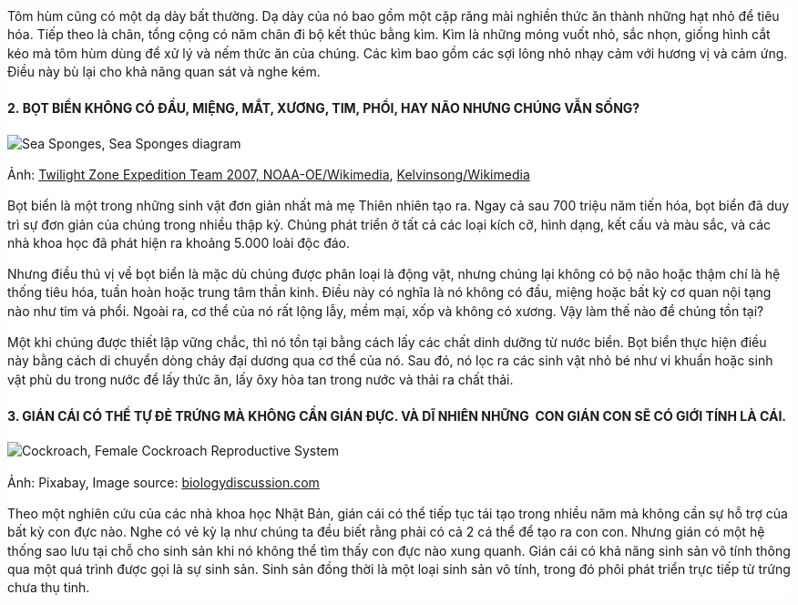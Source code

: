 <p>T&ocirc;m h&ugrave;m cũng c&oacute; một dạ d&agrave;y bất thường. Dạ d&agrave;y của n&oacute; bao gồm một cặp răng m&agrave;i nghiền thức ăn th&agrave;nh những hạt nhỏ để ti&ecirc;u h&oacute;a. Tiếp theo l&agrave; ch&acirc;n, tổng cộng c&oacute; năm ch&acirc;n đi bộ kết th&uacute;c bằng k&igrave;m. K&igrave;m l&agrave; những m&oacute;ng vuốt nhỏ, sắc nhọn, giống h&igrave;nh cắt k&eacute;o m&agrave; t&ocirc;m h&ugrave;m d&ugrave;ng để xử l&yacute; v&agrave; nếm thức ăn của ch&uacute;ng. C&aacute;c k&igrave;m bao gồm c&aacute;c sợi l&ocirc;ng nhỏ nhạy cảm với hương vị v&agrave; cảm ứng. Điều n&agrave;y b&ugrave; lại cho khả năng quan s&aacute;t v&agrave; nghe k&eacute;m.</p>

<h4><strong>2.</strong>&nbsp;BỌT BIỂN KH&Ocirc;NG C&Oacute; ĐẦU, MIỆNG, MẮT, XƯƠNG, TIM, PHỔI, HAY N&Atilde;O NHƯNG CH&Uacute;NG VẪN SỐNG?</h4>

<p><img alt="Sea Sponges, Sea Sponges diagram" src="https://www.unbelievable-facts.com/wp-content/uploads/2018/01/Sea-Sponges-Sea-Sponges-diagram.jpg" title="Sea Sponges, Sea Sponges diagram" /></p>

<p>Ảnh:&nbsp;<a href="https://commons.wikimedia.org/wiki/File:Sponges_in_Caribbean_Sea,_Cayman_Islands.jpg" rel="nofollow noopener" target="_blank">Twilight Zone Expedition Team 2007, NOAA-OE/Wikimedia</a>,&nbsp;<a href="https://commons.wikimedia.org/wiki/File:Sea_sponge_diagram.svg" rel="nofollow noopener" target="_blank">Kelvinsong/Wikimedia</a></p>

<p>Bọt biển l&agrave; một trong những sinh vật đơn giản nhất m&agrave; mẹ Thi&ecirc;n nhi&ecirc;n tạo ra. Ngay cả sau 700 triệu năm tiến h&oacute;a, bọt biển đ&atilde; duy tr&igrave; sự đơn giản của ch&uacute;ng trong nhiều thập kỷ. Ch&uacute;ng ph&aacute;t triển ở tất cả c&aacute;c loại k&iacute;ch cỡ, h&igrave;nh dạng, kết cấu v&agrave; m&agrave;u sắc, v&agrave; c&aacute;c nh&agrave; khoa học đ&atilde; ph&aacute;t hiện ra khoảng 5.000 lo&agrave;i độc đ&aacute;o.</p>

<p>Nhưng điều th&uacute; vị về bọt biển l&agrave; mặc d&ugrave; ch&uacute;ng được ph&acirc;n loại l&agrave; động vật, nhưng ch&uacute;ng lại kh&ocirc;ng c&oacute; bộ n&atilde;o hoặc thậm ch&iacute; l&agrave; hệ thống ti&ecirc;u h&oacute;a, tuần ho&agrave;n hoặc trung t&acirc;m thần kinh. Điều n&agrave;y c&oacute; nghĩa l&agrave; n&oacute; kh&ocirc;ng c&oacute; đầu, miệng hoặc bất kỳ cơ quan nội tạng n&agrave;o như tim v&agrave; phổi. Ngo&agrave;i ra, cơ thể của n&oacute; rất lộng lẫy, mềm mại, xốp v&agrave; kh&ocirc;ng c&oacute; xương. Vậy l&agrave;m thế n&agrave;o để ch&uacute;ng tồn tại?</p>

<p>Một khi ch&uacute;ng được thiết lập vững chắc, th&igrave; n&oacute; tồn tại bằng c&aacute;ch lấy c&aacute;c chất dinh dưỡng từ nước biển. Bọt biển thực hiện điều n&agrave;y bằng c&aacute;ch di chuyển d&ograve;ng chảy đại dương qua cơ thể của n&oacute;. Sau đ&oacute;, n&oacute; lọc ra c&aacute;c sinh vật nhỏ b&eacute; như vi khuẩn hoặc sinh vật ph&ugrave; du trong nước để lấy thức ăn, lấy &ocirc;xy h&ograve;a tan trong nước v&agrave; thải ra chất thải.</p>

<h4><strong>3. GI&Aacute;N C&Aacute;I C&Oacute; THỂ TỰ ĐẺ TRỨNG M&Agrave; KH&Ocirc;NG CẦN GI&Aacute;N ĐỰC. V&Agrave; DĨ NHI&Ecirc;N NHỮNG&nbsp; CON GI&Aacute;N CON SẼ C&Oacute; GIỚI T&Iacute;NH L&Agrave; C&Aacute;I.</strong></h4>

<p><img alt="Cockroach, Female Cockroach Reproductive System" src="https://www.unbelievable-facts.com/wp-content/uploads/2018/01/Cockroach-Female-Cockroach-Reproductive-System-e1516528738798.jpg" title="Cockroach, Female Cockroach Reproductive System" /></p>

<p>Ảnh: Pixabay, Image source:&nbsp;<a href="http://www.biologydiscussion.com/articles/structure-and-life-cycle-of-cockroach-with-diagram/2665" rel="nofollow noopener" target="_blank">biologydiscussion.com</a></p>

<p>Theo một nghi&ecirc;n cứu của c&aacute;c nh&agrave; khoa học Nhật Bản, gi&aacute;n c&aacute;i c&oacute; thể tiếp tục t&aacute;i tạo trong nhiều năm m&agrave; kh&ocirc;ng cần sự hỗ trợ của bất kỳ con đực n&agrave;o. Nghe c&oacute; vẻ kỳ lạ như ch&uacute;ng ta đều biết rằng phải c&oacute; cả 2 c&aacute; thể để tạo ra con con. Nhưng gi&aacute;n c&oacute; một hệ thống sao lưu tại chỗ cho sinh sản khi n&oacute; kh&ocirc;ng thể t&igrave;m thấy con đực n&agrave;o xung quanh. Gi&aacute;n c&aacute;i c&oacute; khả năng sinh sản v&ocirc; t&iacute;nh th&ocirc;ng qua một qu&aacute; tr&igrave;nh được gọi l&agrave; sự sinh sản. Sinh sản đồng thời l&agrave; một loại sinh sản v&ocirc; t&iacute;nh, trong đ&oacute; ph&ocirc;i ph&aacute;t triển trực tiếp từ trứng chưa thụ tinh.</p>
